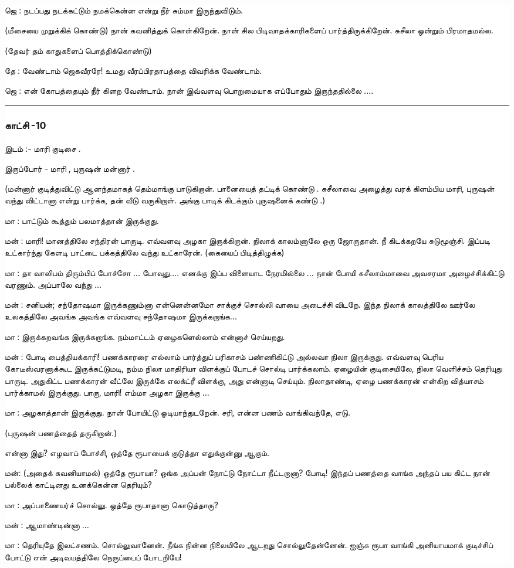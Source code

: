 ஜெ : நடப்பது நடக்கட்டும் நமக்கென்ன என்று நீர் சும்மா இருந்துவிடும்.  

(மீசையை முறுக்கிக் கொண்டு) நான் கவனித்துக் கொள்கிறேன். நான் சில பிடிவாதக்காரிகளைப் பார்த்திருக்கிறேன். சுசீலா ஒன்றும் பிரமாதமல்ல.  

(தேவர் தம் காதுகளைப் பொத்திக்கொண்டு)  

தே : வேண்டாம் ஜெகவீரரே! உமது வீரப்பிரதாபத்தை விவரிக்க வேண்டாம்.  

ஜெ : என் கோபத்தையும் நீர் கிளற வேண்டாம். நான் இவ்வளவு பொறுமையாக எப்போதும் இருந்ததில்லை ....  

----------------  

  

### காட்சி -10  

  

இடம் :- மாரி குடிசை .  

இருப்போர் - மாரி , புருஷன் மன்னார் .  

(மன்னார் குடித்துவிட்டு ஆனந்தமாகத் தெம்மாங்கு பாடுகிறான். பானையைத் தட்டிக் கொண்டு . சுசீலாவை அழைத்து வரக் கிளம்பிய மாரி, புருஷன் வந்து விட்டானா என்று பார்க்க, தன் வீடு வருகிறாள். அங்கு பாடிக் கிடக்கும் புருஷனைக் கண்டு .)  

மா : பாட்டும் கூத்தும் பலமாத்தான் இருக்குது.  

மன் : மாரி! மானத்திலே சந்திரன் பாருடி. எவ்வளவு அழகா இருக்கிறான். நிலாக் காலம்னாலே ஒரு ஜோருதான். நீ கிடக்கறயே சுடுமூஞ்சி. இப்படி உட்கார்ந்து கேளடி பாட்டை பக்கத்திலே வந்து உட்காரேன். (கையைப் பிடித்திழுக்க)  

மா : தா வாலிபம் திரும்பிப் போச்சோ ... போவுது.... எனக்கு இப்ப விளையாட நேரமில்லை ... நான் போயி சுசீலாம்மாவை அவசரமா அழைச்சிக்கிட்டு வரணும். அப்பாலே வந்து ...  

மன் : சனியன்; சந்தோஷமா இருக்கணும்னா என்னென்னமோ சாக்குச் சொல்லி வாயை அடைச்சி விடறே. இந்த நிலாக் காலத்திலே ஊர்லே உலகத்திலே அவங்க அவங்க எவ்வளவு சந்தோஷமா இருக்கறாங்க...  

மா : இருக்கறவங்க இருக்கறாங்க. நம்மாட்டம் ஏழைகளெல்லாம் என்னாச் செய்யறது.  

மன் : போடி பைத்தியக்காரி! பணக்காரரை எல்லாம் பார்த்துப் பரிகாசம் பண்ணிகிட்டு அல்லவா நிலா இருக்குது. எவ்வளவு பெரிய கோடீஸ்வரனாக்கூட இருக்கட்டுமடி, நம்ம நிலா மாதிரியா விளக்குப் போடச் சொல்டி பார்க்கலாம். ஏழையின் குடிசையிலே, நிலா வெளிச்சம் தெரியுது பாருடி. அதுகிட்ட பணக்காரன் வீட்லே இருக்கே எலக்ட்ரீ விளக்கு, அது என்னாடி செய்யும். நிலாதாண்டி, ஏழை பணக்காரன் என்கிற வித்யாசம் பார்க்காமல் இருக்குது. பாரு, மாரி! எம்மா அழகா இருக்கு ...  

மா : அழகாத்தான் இருக்குது. நான் போயிட்டு ஓடியாந்துடறேன். சரி, என்ன பணம் வாங்கிவந்தே, எடு.  

(புருஷன் பணத்தைத் தருகிறான்.)  

என்னா இது? எழவாப் போச்சி, ஒத்தே ரூபாயைக் குடுத்தா எதுக்குன்னு ஆகும்.  

மன்: (அதைக் கவனியாமல்) ஒத்தே ரூபாயா? ஒங்க அப்பன் நோட்டு நோட்டா நீட்டறானா? போடி! இந்தப் பணத்தை வாங்க அந்தப் பய கிட்ட நான் பல்லைக் காட்டினது உனக்கென்ன தெரியும்?  

மா : அப்பாணையர்ச் சொல்லு. ஒத்தே ரூபாதானா கொடுத்தாரு?  

மன் : ஆமாண்டின்னா ...  

மா : தெரியுதே இலட்சணம். சொல்லுவானேன். நீங்க நின்ன நிலையிலே ஆடறது சொல்லுதேன்னேன். ஐஞ்சு ரூபா வாங்கி அனியாயமாக் குடிச்சிப் போட்டு என் அடிவயத்திலே நெருப்பைப் போடறியே!  
